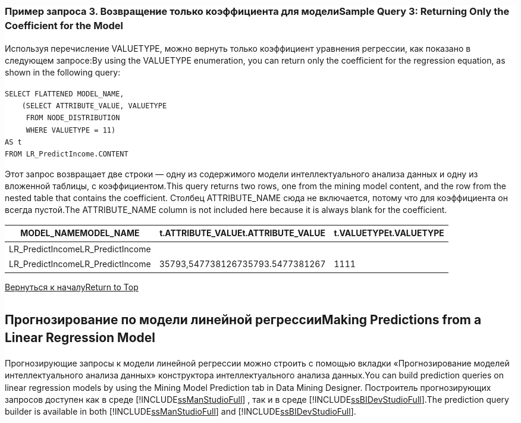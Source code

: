 ###  <a name="sample-query-3-returning-only-the-coefficient-for-the-model"></a><a name="bkmk_Query3"></a> <span data-ttu-id="4a05e-201">Пример запроса 3. Возвращение только коэффициента для модели</span><span class="sxs-lookup"><span data-stu-id="4a05e-201">Sample Query 3: Returning Only the Coefficient for the Model</span></span>  
 <span data-ttu-id="4a05e-202">Используя перечисление VALUETYPE, можно вернуть только коэффициент уравнения регрессии, как показано в следующем запросе:</span><span class="sxs-lookup"><span data-stu-id="4a05e-202">By using the VALUETYPE enumeration, you can return only the coefficient for the regression equation, as shown in the following query:</span></span>  
  
```  
SELECT FLATTENED MODEL_NAME,  
    (SELECT ATTRIBUTE_VALUE, VALUETYPE  
     FROM NODE_DISTRIBUTION  
     WHERE VALUETYPE = 11)   
AS t  
FROM LR_PredictIncome.CONTENT  
```  
  
 <span data-ttu-id="4a05e-203">Этот запрос возвращает две строки — одну из содержимого модели интеллектуального анализа данных и одну из вложенной таблицы, с коэффициентом.</span><span class="sxs-lookup"><span data-stu-id="4a05e-203">This query returns two rows, one from the mining model content, and the row from the nested table that contains the coefficient.</span></span> <span data-ttu-id="4a05e-204">Столбец ATTRIBUTE_NAME сюда не включается, потому что для коэффициента он всегда пустой.</span><span class="sxs-lookup"><span data-stu-id="4a05e-204">The ATTRIBUTE_NAME column is not included here because it is always blank for the coefficient.</span></span>  
  
|<span data-ttu-id="4a05e-205">MODEL_NAME</span><span class="sxs-lookup"><span data-stu-id="4a05e-205">MODEL_NAME</span></span>|<span data-ttu-id="4a05e-206">t.ATTRIBUTE_VALUE</span><span class="sxs-lookup"><span data-stu-id="4a05e-206">t.ATTRIBUTE_VALUE</span></span>|<span data-ttu-id="4a05e-207">t.VALUETYPE</span><span class="sxs-lookup"><span data-stu-id="4a05e-207">t.VALUETYPE</span></span>|  
|-----------------|------------------------|-----------------|  
|<span data-ttu-id="4a05e-208">LR_PredictIncome</span><span class="sxs-lookup"><span data-stu-id="4a05e-208">LR_PredictIncome</span></span>|||  
|<span data-ttu-id="4a05e-209">LR_PredictIncome</span><span class="sxs-lookup"><span data-stu-id="4a05e-209">LR_PredictIncome</span></span>|<span data-ttu-id="4a05e-210">35793,5477381267</span><span class="sxs-lookup"><span data-stu-id="4a05e-210">35793.5477381267</span></span>|<span data-ttu-id="4a05e-211">11</span><span class="sxs-lookup"><span data-stu-id="4a05e-211">11</span></span>|  
  
 [<span data-ttu-id="4a05e-212">Вернуться к началу</span><span class="sxs-lookup"><span data-stu-id="4a05e-212">Return to Top</span></span>](#bkmk_top)  
  
## <a name="making-predictions-from-a-linear-regression-model"></a><span data-ttu-id="4a05e-213">Прогнозирование по модели линейной регрессии</span><span class="sxs-lookup"><span data-stu-id="4a05e-213">Making Predictions from a Linear Regression Model</span></span>  
 <span data-ttu-id="4a05e-214">Прогнозирующие запросы к модели линейной регрессии можно строить с помощью вкладки «Прогнозирование моделей интеллектуального анализа данных» конструктора интеллектуального анализа данных.</span><span class="sxs-lookup"><span data-stu-id="4a05e-214">You can build prediction queries on linear regression models by using the Mining Model Prediction tab in Data Mining Designer.</span></span> <span data-ttu-id="4a05e-215">Построитель прогнозирующих запросов доступен как в среде [!INCLUDE[ssManStudioFull](../../includes/ssmanstudiofull-md.md)] , так и в среде [!INCLUDE[ssBIDevStudioFull](../../includes/ssbidevstudiofull-md.md)].</span><span class="sxs-lookup"><span data-stu-id="4a05e-215">The prediction query builder is available in both [!INCLUDE[ssManStudioFull](../../includes/ssmanstudiofull-md.md)] and [!INCLUDE[ssBIDevStudioFull](../../includes/ssbidevstudiofull-md.md)].</span></span>  
  